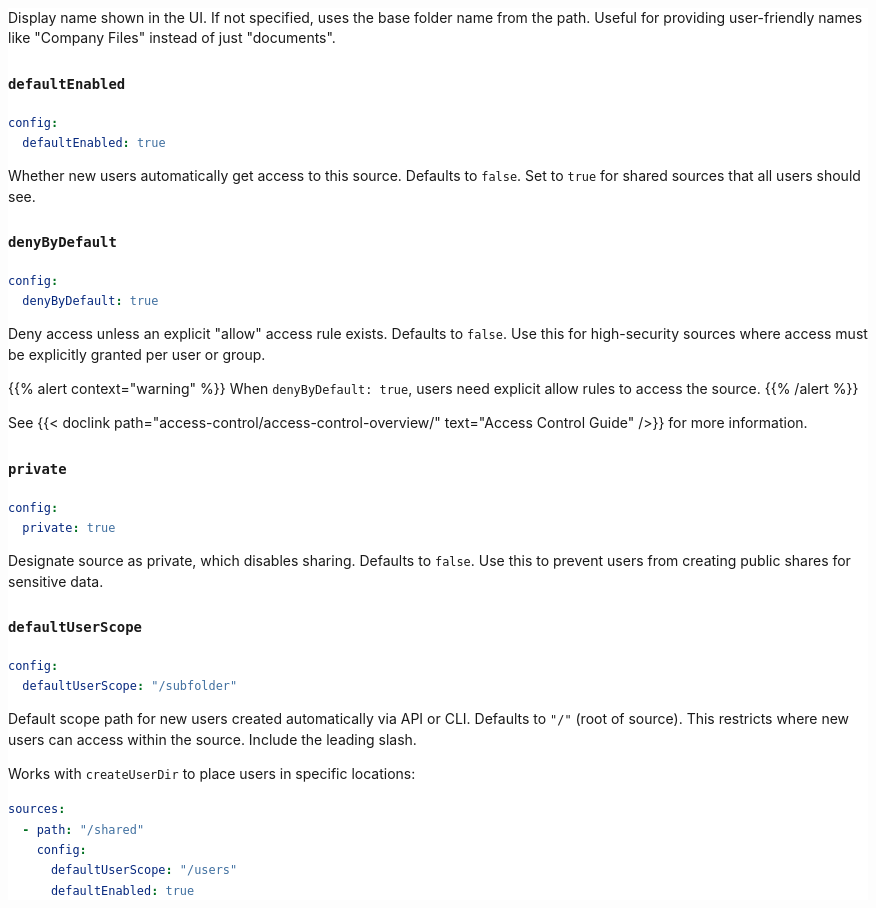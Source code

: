 Display name shown in the UI. If not specified, uses the base folder name from the path. Useful for providing user-friendly names like "Company Files" instead of just "documents".

### `defaultEnabled`

```yaml
config:
  defaultEnabled: true
```

Whether new users automatically get access to this source. Defaults to `false`. Set to `true` for shared sources that all users should see.

### `denyByDefault`

```yaml
config:
  denyByDefault: true
```

Deny access unless an explicit "allow" access rule exists. Defaults to `false`. Use this for high-security sources where access must be explicitly granted per user or group.

{{% alert context="warning" %}}
When `denyByDefault: true`, users need explicit allow rules to access the source.
{{% /alert %}}

See {{< doclink path="access-control/access-control-overview/" text="Access Control Guide" />}} for more information.

### `private`

```yaml
config:
  private: true
```

Designate source as private, which disables sharing. Defaults to `false`. Use this to prevent users from creating public shares for sensitive data.

### `defaultUserScope`

```yaml
config:
  defaultUserScope: "/subfolder"
```

Default scope path for new users created automatically via API or CLI. Defaults to `"/"` (root of source). This restricts where new users can access within the source. Include the leading slash.

Works with `createUserDir` to place users in specific locations:

```yaml
sources:
  - path: "/shared"
    config:
      defaultUserScope: "/users"
      defaultEnabled: true
```

